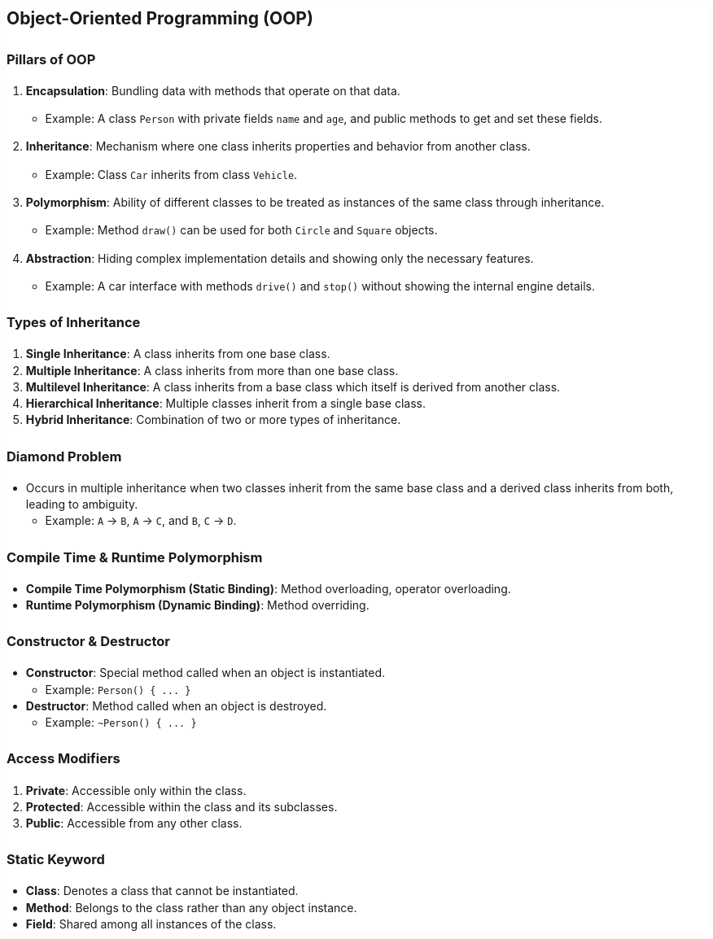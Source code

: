 ## Object-Oriented Programming (OOP)

### Pillars of OOP
1. **Encapsulation**: Bundling data with methods that operate on that data.
   - Example: A class `Person` with private fields `name` and `age`, and public methods to get and set these fields.
   
2. **Inheritance**: Mechanism where one class inherits properties and behavior from another class.
   - Example: Class `Car` inherits from class `Vehicle`.

3. **Polymorphism**: Ability of different classes to be treated as instances of the same class through inheritance.
   - Example: Method `draw()` can be used for both `Circle` and `Square` objects.

4. **Abstraction**: Hiding complex implementation details and showing only the necessary features.
   - Example: A car interface with methods `drive()` and `stop()` without showing the internal engine details.

### Types of Inheritance
1. **Single Inheritance**: A class inherits from one base class.
2. **Multiple Inheritance**: A class inherits from more than one base class.
3. **Multilevel Inheritance**: A class inherits from a base class which itself is derived from another class.
4. **Hierarchical Inheritance**: Multiple classes inherit from a single base class.
5. **Hybrid Inheritance**: Combination of two or more types of inheritance.

### Diamond Problem
- Occurs in multiple inheritance when two classes inherit from the same base class and a derived class inherits from both, leading to ambiguity.
  - Example: `A` → `B`, `A` → `C`, and `B`, `C` → `D`.

### Compile Time & Runtime Polymorphism
- **Compile Time Polymorphism (Static Binding)**: Method overloading, operator overloading.
- **Runtime Polymorphism (Dynamic Binding)**: Method overriding.

### Constructor & Destructor
- **Constructor**: Special method called when an object is instantiated.
  - Example: `Person() { ... }`
- **Destructor**: Method called when an object is destroyed.
  - Example: `~Person() { ... }`

### Access Modifiers
1. **Private**: Accessible only within the class.
2. **Protected**: Accessible within the class and its subclasses.
3. **Public**: Accessible from any other class.

### Static Keyword
- **Class**: Denotes a class that cannot be instantiated.
- **Method**: Belongs to the class rather than any object instance.
- **Field**: Shared among all instances of the class.

